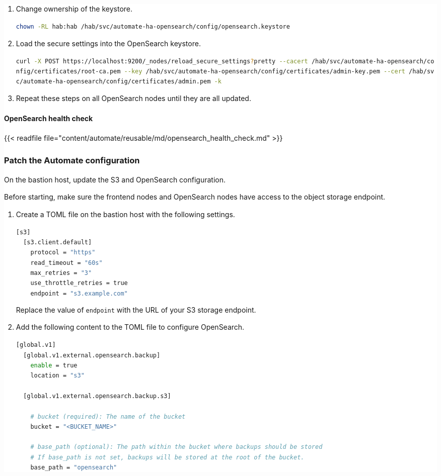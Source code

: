 1. Change ownership of the keystore.

    ```sh
    chown -RL hab:hab /hab/svc/automate-ha-opensearch/config/opensearch.keystore
    ```

1. Load the secure settings into the OpenSearch keystore.

    ```sh
    curl -X POST https://localhost:9200/_nodes/reload_secure_settings?pretty --cacert /hab/svc/automate-ha-opensearch/config/certificates/root-ca.pem --key /hab/svc/automate-ha-opensearch/config/certificates/admin-key.pem --cert /hab/svc/automate-ha-opensearch/config/certificates/admin.pem -k
    ```

1. Repeat these steps on all OpenSearch nodes until they are all updated.

#### OpenSearch health check

{{< readfile file="content/automate/reusable/md/opensearch_health_check.md" >}}

### Patch the Automate configuration

On the bastion host, update the S3 and OpenSearch configuration.

Before starting, make sure the frontend nodes and OpenSearch nodes have access to the object storage endpoint.

1. Create a TOML file on the bastion host with the following settings.

    ```sh
    [s3]
      [s3.client.default]
        protocol = "https"
        read_timeout = "60s"
        max_retries = "3"
        use_throttle_retries = true
        endpoint = "s3.example.com"
    ```

    Replace the value of `endpoint` with the URL of your S3 storage endpoint.

1. Add the following content to the TOML file to configure OpenSearch.

    ```sh
    [global.v1]
      [global.v1.external.opensearch.backup]
        enable = true
        location = "s3"

      [global.v1.external.opensearch.backup.s3]

        # bucket (required): The name of the bucket
        bucket = "<BUCKET_NAME>"

        # base_path (optional): The path within the bucket where backups should be stored
        # If base_path is not set, backups will be stored at the root of the bucket.
        base_path = "opensearch"
